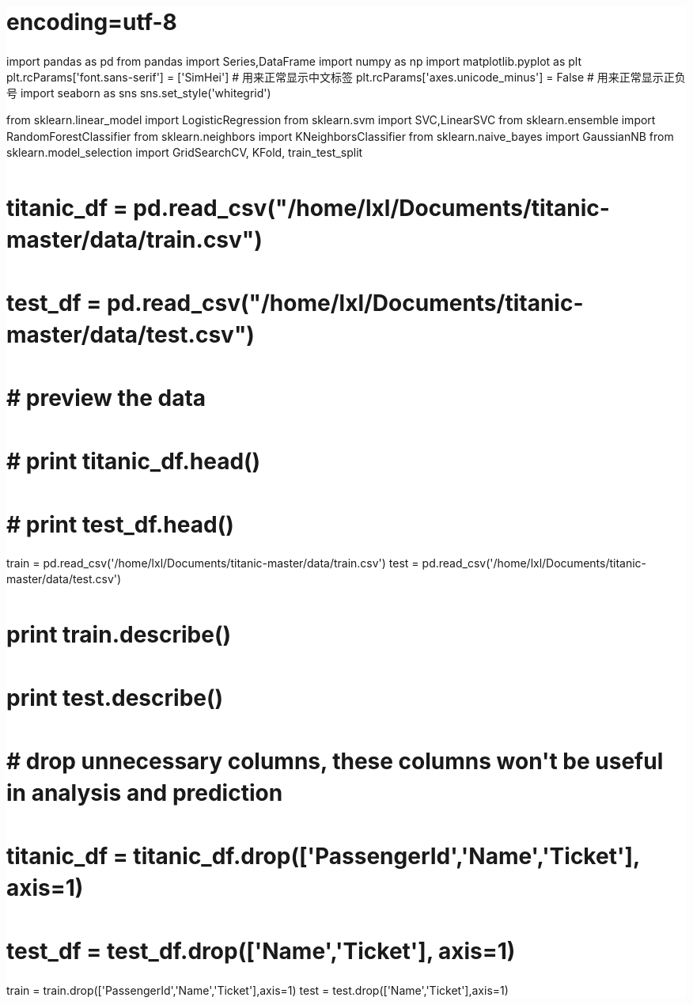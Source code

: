 # encoding=utf-8
import pandas as pd
from pandas import Series,DataFrame
import numpy as np
import matplotlib.pyplot as plt
plt.rcParams['font.sans-serif'] = ['SimHei']  #  用来正常显示中文标签
plt.rcParams['axes.unicode_minus'] = False    #  用来正常显示正负号
import seaborn as sns
sns.set_style('whitegrid')


from sklearn.linear_model import LogisticRegression
from sklearn.svm import SVC,LinearSVC
from sklearn.ensemble import RandomForestClassifier
from sklearn.neighbors import KNeighborsClassifier
from sklearn.naive_bayes import GaussianNB
from sklearn.model_selection import GridSearchCV, KFold, train_test_split

# titanic_df = pd.read_csv("/home/lxl/Documents/titanic-master/data/train.csv")
# test_df    = pd.read_csv("/home/lxl/Documents/titanic-master/data/test.csv")
# # preview the data
# # print titanic_df.head()
# # print test_df.head()
train = pd.read_csv('/home/lxl/Documents/titanic-master/data/train.csv')
test = pd.read_csv('/home/lxl/Documents/titanic-master/data/test.csv')
# print train.describe()
# print test.describe()

# # drop unnecessary columns, these columns won't be useful in analysis and prediction
# titanic_df = titanic_df.drop(['PassengerId','Name','Ticket'], axis=1)
# test_df    = test_df.drop(['Name','Ticket'], axis=1)
train = train.drop(['PassengerId','Name','Ticket'],axis=1)
test = test.drop(['Name','Ticket'],axis=1)
